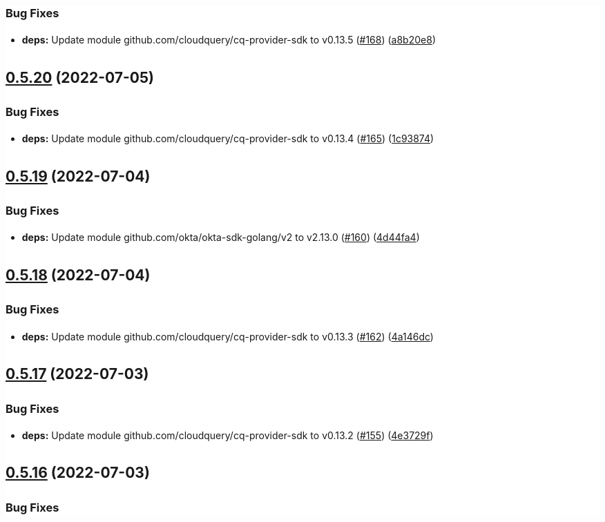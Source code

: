 
### Bug Fixes

* **deps:** Update module github.com/cloudquery/cq-provider-sdk to v0.13.5 ([#168](https://github.com/cloudquery/cq-provider-okta/issues/168)) ([a8b20e8](https://github.com/cloudquery/cq-provider-okta/commit/a8b20e824f17174ac535260148a8558f3c30dc60))

## [0.5.20](https://github.com/cloudquery/cq-provider-okta/compare/v0.5.19...v0.5.20) (2022-07-05)


### Bug Fixes

* **deps:** Update module github.com/cloudquery/cq-provider-sdk to v0.13.4 ([#165](https://github.com/cloudquery/cq-provider-okta/issues/165)) ([1c93874](https://github.com/cloudquery/cq-provider-okta/commit/1c93874a4bf8525f0161ac94989af6e86e7bebfe))

## [0.5.19](https://github.com/cloudquery/cq-provider-okta/compare/v0.5.18...v0.5.19) (2022-07-04)


### Bug Fixes

* **deps:** Update module github.com/okta/okta-sdk-golang/v2 to v2.13.0 ([#160](https://github.com/cloudquery/cq-provider-okta/issues/160)) ([4d44fa4](https://github.com/cloudquery/cq-provider-okta/commit/4d44fa4988ca06ea9a3d08859fd682ea9704e24d))

## [0.5.18](https://github.com/cloudquery/cq-provider-okta/compare/v0.5.17...v0.5.18) (2022-07-04)


### Bug Fixes

* **deps:** Update module github.com/cloudquery/cq-provider-sdk to v0.13.3 ([#162](https://github.com/cloudquery/cq-provider-okta/issues/162)) ([4a146dc](https://github.com/cloudquery/cq-provider-okta/commit/4a146dcff25b2841592f25388ce5c6653439a588))

## [0.5.17](https://github.com/cloudquery/cq-provider-okta/compare/v0.5.16...v0.5.17) (2022-07-03)


### Bug Fixes

* **deps:** Update module github.com/cloudquery/cq-provider-sdk to v0.13.2 ([#155](https://github.com/cloudquery/cq-provider-okta/issues/155)) ([4e3729f](https://github.com/cloudquery/cq-provider-okta/commit/4e3729f1b3ca4ba5aef38c3964afaa611986335f))

## [0.5.16](https://github.com/cloudquery/cq-provider-okta/compare/v0.5.15...v0.5.16) (2022-07-03)


### Bug Fixes
